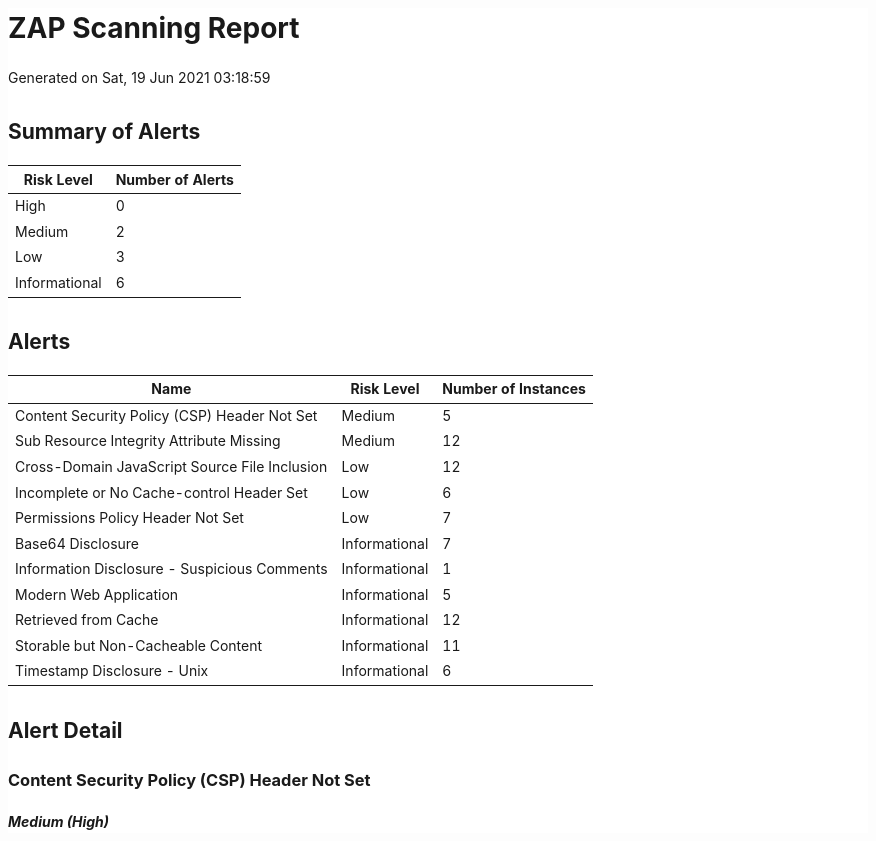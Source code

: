 
# ZAP Scanning Report

Generated on Sat, 19 Jun 2021 03:18:59


## Summary of Alerts

| Risk Level | Number of Alerts |
| --- | --- |
| High | 0 |
| Medium | 2 |
| Low | 3 |
| Informational | 6 |

## Alerts

| Name | Risk Level | Number of Instances |
| --- | --- | --- | 
| Content Security Policy (CSP) Header Not Set | Medium | 5 | 
| Sub Resource Integrity Attribute Missing | Medium | 12 | 
| Cross-Domain JavaScript Source File Inclusion | Low | 12 | 
| Incomplete or No Cache-control Header Set | Low | 6 | 
| Permissions Policy Header Not Set | Low | 7 | 
| Base64 Disclosure | Informational | 7 | 
| Information Disclosure - Suspicious Comments | Informational | 1 | 
| Modern Web Application | Informational | 5 | 
| Retrieved from Cache | Informational | 12 | 
| Storable but Non-Cacheable Content | Informational | 11 | 
| Timestamp Disclosure - Unix | Informational | 6 | 

## Alert Detail


  
  
  
  
### Content Security Policy (CSP) Header Not Set
##### Medium (High)
  
  